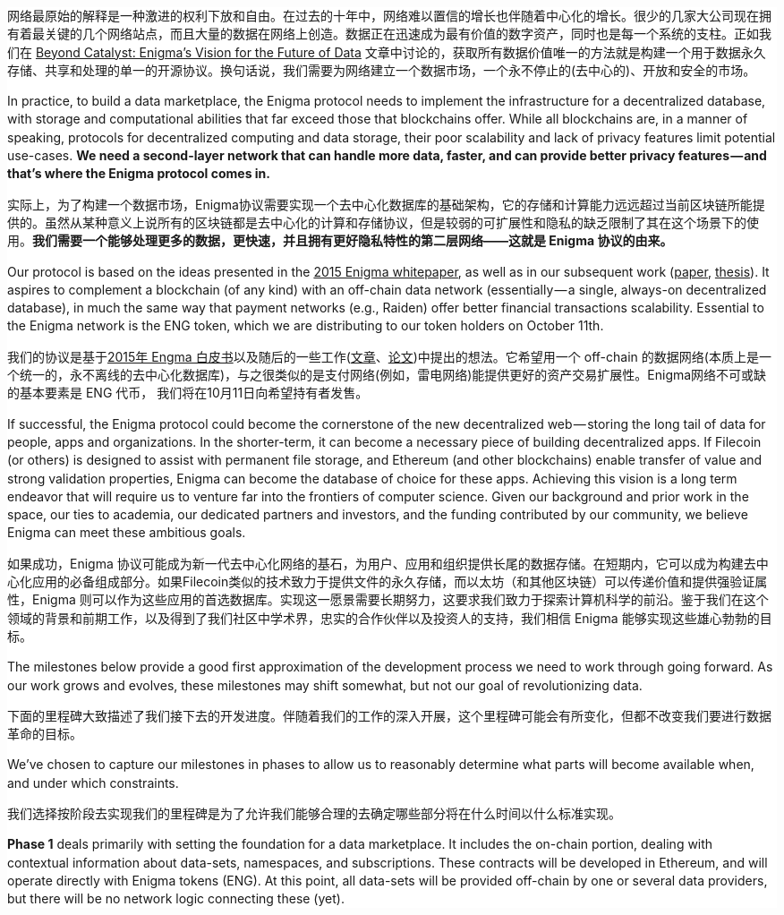 网络最原始的解释是一种激进的权利下放和自由。在过去的十年中，网络难以置信的增长也伴随着中心化的增长。很少的几家大公司现在拥有着最关键的几个网络站点，而且大量的数据在网络上创造。数据正在迅速成为最有价值的数字资产，同时也是每一个系统的支柱。正如我们在 [Beyond Catalyst: Enigma’s Vision for the Future of Data](https://blog.enigma.co/beyond-catalyst-enigmas-vision-for-the-future-of-data-22fbb5845556) 文章中讨论的，获取所有数据价值唯一的方法就是构建一个用于数据永久存储、共享和处理的单一的开源协议。换句话说，我们需要为网络建立一个数据市场，一个永不停止的(去中心的)、开放和安全的市场。

In practice, to build a data marketplace, the Enigma protocol needs to implement the infrastructure for a decentralized database, with storage and computational abilities that far exceed those that blockchains offer. While all blockchains are, in a manner of speaking, protocols for decentralized computing and data storage, their poor scalability and lack of privacy features limit potential use-cases. __We need a second-layer network that can handle more data, faster, and can provide better privacy features — and that’s where the Enigma protocol comes in.__

实际上，为了构建一个数据市场，Enigma协议需要实现一个去中心化数据库的基础架构，它的存储和计算能力远远超过当前区块链所能提供的。虽然从某种意义上说所有的区块链都是去中心化的计算和存储协议，但是较弱的可扩展性和隐私的缺乏限制了其在这个场景下的使用。__我们需要一个能够处理更多的数据，更快速，并且拥有更好隐私特性的第二层网络——这就是 Enigma 协议的由来。__

Our protocol is based on the ideas presented in the [2015 Enigma whitepaper](https://enigma.co/enigma_full.pdf), as well as in our subsequent work ([paper](https://enigma.co/ZNP15.pdf), [thesis](https://dspace.mit.edu/handle/1721.1/105933)). It aspires to complement a blockchain (of any kind) with an off-chain data network (essentially — a single, always-on decentralized database), in much the same way that payment networks (e.g., Raiden) offer better financial transactions scalability. Essential to the Enigma network is the ENG token, which we are distributing to our token holders on October 11th.

我们的协议是基于[2015年 Engma 白皮书](https://enigma.co/enigma_full.pdf)以及随后的一些工作([文章](https://enigma.co/ZNP15.pdf)、[论文](https://dspace.mit.edu/handle/1721.1/105933))中提出的想法。它希望用一个 off-chain 的数据网络(本质上是一个统一的，永不离线的去中心化数据库)，与之很类似的是支付网络(例如，雷电网络)能提供更好的资产交易扩展性。Enigma网络不可或缺的基本要素是 ENG 代币， 我们将在10月11日向希望持有者发售。

If successful, the Enigma protocol could become the cornerstone of the new decentralized web — storing the long tail of data for people, apps and organizations. In the shorter-term, it can become a necessary piece of building decentralized apps. If Filecoin (or others) is designed to assist with permanent file storage, and Ethereum (and other blockchains) enable transfer of value and strong validation properties, Enigma can become the database of choice for these apps. Achieving this vision is a long term endeavor that will require us to venture far into the frontiers of computer science. Given our background and prior work in the space, our ties to academia, our dedicated partners and investors, and the funding contributed by our community, we believe Enigma can meet these ambitious goals.

如果成功，Enigma 协议可能成为新一代去中心化网络的基石，为用户、应用和组织提供长尾的数据存储。在短期内，它可以成为构建去中心化应用的必备组成部分。如果Filecoin类似的技术致力于提供文件的永久存储，而以太坊（和其他区块链）可以传递价值和提供强验证属性，Enigma 则可以作为这些应用的首选数据库。实现这一愿景需要长期努力，这要求我们致力于探索计算机科学的前沿。鉴于我们在这个领域的背景和前期工作，以及得到了我们社区中学术界，忠实的合作伙伴以及投资人的支持，我们相信 Enigma 能够实现这些雄心勃勃的目标。

The milestones below provide a good first approximation of the development process we need to work through going forward. As our work grows and evolves, these milestones may shift somewhat, but not our goal of revolutionizing data.

下面的里程碑大致描述了我们接下去的开发进度。伴随着我们的工作的深入开展，这个里程碑可能会有所变化，但都不改变我们要进行数据革命的目标。

We’ve chosen to capture our milestones in phases to allow us to reasonably determine what parts will become available when, and under which constraints.

我们选择按阶段去实现我们的里程碑是为了允许我们能够合理的去确定哪些部分将在什么时间以什么标准实现。

__Phase 1__ deals primarily with setting the foundation for a data marketplace. It includes the on-chain portion, dealing with contextual information about data-sets, namespaces, and subscriptions. These contracts will be developed in Ethereum, and will operate directly with Enigma tokens (ENG). At this point, all data-sets will be provided off-chain by one or several data providers, but there will be no network logic connecting these (yet).
